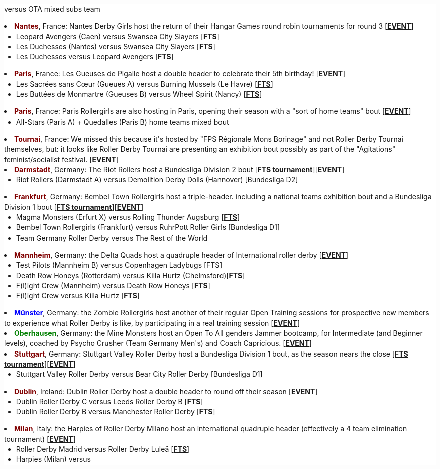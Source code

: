 versus OTA mixed subs team</li></ul></li><li><span style="color:#800000;"><strong>Nantes</strong></span>, France: Nantes Derby Girls host the return of their Hangar Games round robin tournaments for round 3 [<a href="https://www.facebook.com/events/249439965748443/"><strong>EVENT</strong></a>]<ul><li>Leopard Avengers (Caen) versus Swansea City Slayers [<a href="http://flattrackstats.com/node/105721"><strong>FTS</strong></a>]</li><li>Les Duchesses (Nantes) versus Swansea City Slayers [<a href="http://flattrackstats.com/node/105720"><strong>FTS</strong></a>]</li><li>Les Duchesses versus Leopard Avengers [<a href="http://flattrackstats.com/node/105719"><strong>FTS</strong></a>]</li></ul></li><li><strong><span style="color:#800000;">Paris</span></strong>, France: Les Gueuses de Pigalle host a double header to celebrate their 5th birthday! [<a href="https://www.facebook.com/events/590325141370396/"><strong>EVENT</strong></a>]<ul><li>Les Sacrées sans Cœur (Gueues A) versus Burning Mussels (Le Havre) [<a href="http://flattrackstats.com/node/105268"><strong>FTS</strong></a>]</li><li>Les Buttées de Monmartre (Gueuses B) versus Wheel Spirit (Nancy) [<a href="http://flattrackstats.com/node/105048"><strong>FTS</strong></a>]</li></ul></li><li><span style="color:#800000;"><strong>Paris</strong></span>, France: Paris Rollergirls are also hosting in Paris, opening their season with a "sort of home teams" bout [<a href="https://www.facebook.com/events/606223746447210/"><strong>EVENT</strong></a>]<ul><li>All-Stars (Paris A) + Quedalles (Paris B) home teams mixed bout</li></ul></li><li><span style="color:#800000;"><strong>Tournai</strong></span>, France: We missed this because it's hosted by "FPS Régionale Mons Borinage" and not Roller Derby Tournai themselves, but: it looks like Roller Derby Tournai are presenting an exhibition bout possibly as part of the "Agitations" feminist/socialist festival. [<strong><a href="https://www.facebook.com/events/157345218549290/">EVENT</a></strong>]</li><li><span style="color:#800000;"><strong>Darmstadt</strong></span>, Germany: The Riot Rollers host a Bundesliga Division 2 bout [<a href="http://flattrackstats.com/tournaments/99250/overview"><strong>FTS tournament</strong></a>][<a href="https://www.facebook.com/events/347185259177284/"><strong>EVENT</strong></a>]<ul><li>Riot Rollers (Darmstadt A) versus Demolition Derby Dolls (Hannover) [Bundesliga D2]</li></ul></li><li><span style="color:#800000;"><strong>Frankfurt</strong></span>, Germany: Bembel Town Rollergirls host a triple-header. including a national teams exhibition bout and a Bundesliga Division 1 bout [<a href="http://flattrackstats.com/tournaments/99249/overview"><strong>FTS tournament</strong></a>][<a href="https://www.facebook.com/events/304867396779072/"><strong>EVENT</strong></a>]<ul><li>Magma Monsters (Erfurt X) versus Rolling Thunder Augsburg [<a href="http://flattrackstats.com/node/104999"><strong>FTS</strong></a>]</li><li>Bembel Town Rollergirls (Frankfurt) versus RuhrPott Roller Girls [Bundesliga D1]</li><li>Team Germany Roller Derby versus The Rest of the World</li></ul></li><li><strong><span style="color:#800000;">Mannheim</span></strong>, Germany: the Delta Quads host a quadruple header of International roller derby [<a href="https://www.facebook.com/events/208613903243787/"><strong>EVENT</strong></a>]<ul><li>Test Pilots (Mannheim B) versus Copenhagen Ladybugs [FTS]</li><li>Death Row Honeys (Rotterdam) versus Killa Hurtz (Chelmsford)[<a href="http://flattrackstats.com/node/103198"><strong>FTS</strong></a>]</li><li>F(l)ight Crew (Mannheim) versus Death Row Honeys [<a href="http://flattrackstats.com/node/103199"><strong>FTS</strong></a>]</li><li>F(l)ight Crew versus Killa Hurtz [<a href="http://flattrackstats.com/node/103200"><strong>FTS</strong></a>]</li></ul></li><li><span style="color:#0000ff;"><strong>Münster</strong></span>, Germany: the Zombie Rollergirls host another of their regular Open Training sessions for prospective new members to experience what Roller Derby is like, by participating in a real training session [<a href="https://www.facebook.com/events/1717599058299232/"><strong>EVENT</strong></a>]</li><li><span style="color:#008000;"><strong>Oberhausen</strong></span>, Germany: the Mine Monsters host an Open To All genders Jammer bootcamp, for Intermediate (and Beginner levels), coached by Psycho Crusher (Team Germany Men's) and Coach Capricious. [<a href="https://www.facebook.com/events/489833838164337/"><strong>EVENT</strong></a>]</li><li><strong><span style="color:#800000;">Stuttgart</span></strong>, Germany: Stuttgart Valley Roller Derby host a Bundesliga Division 1 bout, as the season nears the close [<a href="http://flattrackstats.com/tournaments/99249/overview"><strong>FTS tournament</strong></a>][<a href="https://www.facebook.com/events/2042598366063166/"><strong>EVENT</strong></a>]<ul><li>Stuttgart Valley Roller Derby versus Bear City Roller Derby [Bundesliga D1]</li></ul></li><li><span style="color:#800000;"><strong>Dublin</strong></span>, Ireland: Dublin Roller Derby host a double header to round off their season [<a href="https://www.facebook.com/events/1457935034343324/"><strong>EVENT</strong></a>]<ul><li>Dublin Roller Derby C versus Leeds Roller Derby B [<a href="http://flattrackstats.com/node/104907"><strong>FTS</strong></a>]</li><li>Dublin Roller Derby B versus Manchester Roller Derby [<a href="http://flattrackstats.com/node/104906"><strong>FTS</strong></a>]</li></ul></li><li><span style="color:#800000;"><strong>Milan</strong></span>, Italy: the Harpies of Roller Derby Milano host an international quadruple header (effectively a 4 team elimination tournament) [<a href="https://www.facebook.com/events/2159697960961200/"><strong>EVENT</strong></a>]<ul><li>Roller Derby Madrid versus Roller Derby Luleå [<a href="http://flattrackstats.com/bouts/105534"><strong>FTS</strong></a>]</li><li>Harpies (Milan) versus